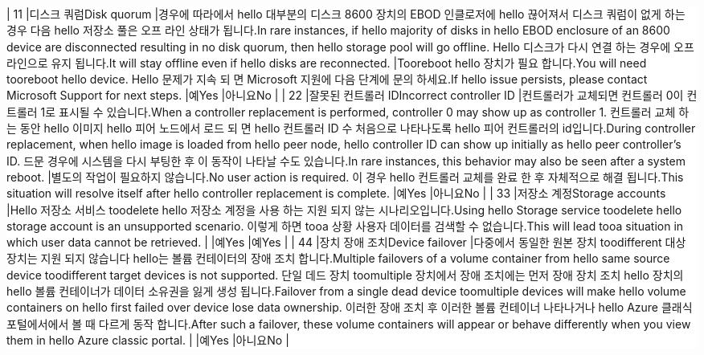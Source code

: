 | <span data-ttu-id="bf287-192">1</span><span class="sxs-lookup"><span data-stu-id="bf287-192">1</span></span> |<span data-ttu-id="bf287-193">디스크 쿼럼</span><span class="sxs-lookup"><span data-stu-id="bf287-193">Disk quorum</span></span> |<span data-ttu-id="bf287-194">경우에 따라에서 hello 대부분의 디스크 8600 장치의 EBOD 인클로저에 hello 끊어져서 디스크 쿼럼이 없게 하는 경우 다음 hello 저장소 풀은 오프 라인 상태가 됩니다.</span><span class="sxs-lookup"><span data-stu-id="bf287-194">In rare instances, if hello majority of disks in hello EBOD enclosure of an 8600 device are disconnected resulting in no disk quorum, then hello storage pool will go offline.</span></span> <span data-ttu-id="bf287-195">Hello 디스크가 다시 연결 하는 경우에 오프 라인으로 유지 됩니다.</span><span class="sxs-lookup"><span data-stu-id="bf287-195">It will stay offline even if hello disks are reconnected.</span></span> |<span data-ttu-id="bf287-196">Tooreboot hello 장치가 필요 합니다.</span><span class="sxs-lookup"><span data-stu-id="bf287-196">You will need tooreboot hello device.</span></span> <span data-ttu-id="bf287-197">Hello 문제가 지속 되 면 Microsoft 지원에 다음 단계에 문의 하세요.</span><span class="sxs-lookup"><span data-stu-id="bf287-197">If hello issue persists, please contact Microsoft Support for next steps.</span></span> |<span data-ttu-id="bf287-198">예</span><span class="sxs-lookup"><span data-stu-id="bf287-198">Yes</span></span> |<span data-ttu-id="bf287-199">아니요</span><span class="sxs-lookup"><span data-stu-id="bf287-199">No</span></span> |
| <span data-ttu-id="bf287-200">2</span><span class="sxs-lookup"><span data-stu-id="bf287-200">2</span></span> |<span data-ttu-id="bf287-201">잘못된 컨트롤러 ID</span><span class="sxs-lookup"><span data-stu-id="bf287-201">Incorrect controller ID</span></span> |<span data-ttu-id="bf287-202">컨트롤러가 교체되면 컨트롤러 0이 컨트롤러 1로 표시될 수 있습니다.</span><span class="sxs-lookup"><span data-stu-id="bf287-202">When a controller replacement is performed, controller 0 may show up as controller 1.</span></span> <span data-ttu-id="bf287-203">컨트롤러 교체 하는 동안 hello 이미지 hello 피어 노드에서 로드 되 면 hello 컨트롤러 ID 수 처음으로 나타나도록 hello 피어 컨트롤러의 id입니다.</span><span class="sxs-lookup"><span data-stu-id="bf287-203">During controller replacement, when hello image is loaded from hello peer node, hello controller ID can show up initially as hello peer controller’s ID.</span></span> <span data-ttu-id="bf287-204">드문 경우에 시스템을 다시 부팅한 후 이 동작이 나타날 수도 있습니다.</span><span class="sxs-lookup"><span data-stu-id="bf287-204">In rare instances, this behavior may also be seen after a system reboot.</span></span> |<span data-ttu-id="bf287-205">별도의 작업이 필요하지 않습니다.</span><span class="sxs-lookup"><span data-stu-id="bf287-205">No user action is required.</span></span> <span data-ttu-id="bf287-206">이 경우 hello 컨트롤러 교체를 완료 한 후 자체적으로 해결 됩니다.</span><span class="sxs-lookup"><span data-stu-id="bf287-206">This situation will resolve itself after hello controller replacement is complete.</span></span> |<span data-ttu-id="bf287-207">예</span><span class="sxs-lookup"><span data-stu-id="bf287-207">Yes</span></span> |<span data-ttu-id="bf287-208">아니요</span><span class="sxs-lookup"><span data-stu-id="bf287-208">No</span></span> |
| <span data-ttu-id="bf287-209">3</span><span class="sxs-lookup"><span data-stu-id="bf287-209">3</span></span> |<span data-ttu-id="bf287-210">저장소 계정</span><span class="sxs-lookup"><span data-stu-id="bf287-210">Storage accounts</span></span> |<span data-ttu-id="bf287-211">Hello 저장소 서비스 toodelete hello 저장소 계정을 사용 하는 지원 되지 않는 시나리오입니다.</span><span class="sxs-lookup"><span data-stu-id="bf287-211">Using hello Storage service toodelete hello storage account is an unsupported scenario.</span></span> <span data-ttu-id="bf287-212">이렇게 하면 tooa 상황 사용자 데이터를 검색할 수 없습니다.</span><span class="sxs-lookup"><span data-stu-id="bf287-212">This will lead tooa situation in which user data cannot be retrieved.</span></span> | |<span data-ttu-id="bf287-213">예</span><span class="sxs-lookup"><span data-stu-id="bf287-213">Yes</span></span> |<span data-ttu-id="bf287-214">예</span><span class="sxs-lookup"><span data-stu-id="bf287-214">Yes</span></span> |
| <span data-ttu-id="bf287-215">4</span><span class="sxs-lookup"><span data-stu-id="bf287-215">4</span></span> |<span data-ttu-id="bf287-216">장치 장애 조치</span><span class="sxs-lookup"><span data-stu-id="bf287-216">Device failover</span></span> |<span data-ttu-id="bf287-217">다중에서 동일한 원본 장치 toodifferent 대상 장치는 지원 되지 않습니다 hello는 볼륨 컨테이터의 장애 조치 합니다.</span><span class="sxs-lookup"><span data-stu-id="bf287-217">Multiple failovers of a volume container from hello same source device toodifferent target devices is not supported.</span></span> <span data-ttu-id="bf287-218">단일 데드 장치 toomultiple 장치에서 장애 조치에는 먼저 장애 장치 조치 hello 장치의 hello 볼륨 컨테이너가 데이터 소유권을 잃게 생성 됩니다.</span><span class="sxs-lookup"><span data-stu-id="bf287-218">Failover from a single dead device toomultiple devices will make hello volume containers on hello first failed over device lose data ownership.</span></span> <span data-ttu-id="bf287-219">이러한 장애 조치 후 이러한 볼륨 컨테이너 나타나거나 hello Azure 클래식 포털에서에서 볼 때 다르게 동작 합니다.</span><span class="sxs-lookup"><span data-stu-id="bf287-219">After such a failover, these volume containers will appear or behave differently when you view them in hello Azure classic portal.</span></span> | |<span data-ttu-id="bf287-220">예</span><span class="sxs-lookup"><span data-stu-id="bf287-220">Yes</span></span> |<span data-ttu-id="bf287-221">아니요</span><span class="sxs-lookup"><span data-stu-id="bf287-221">No</span></span> |